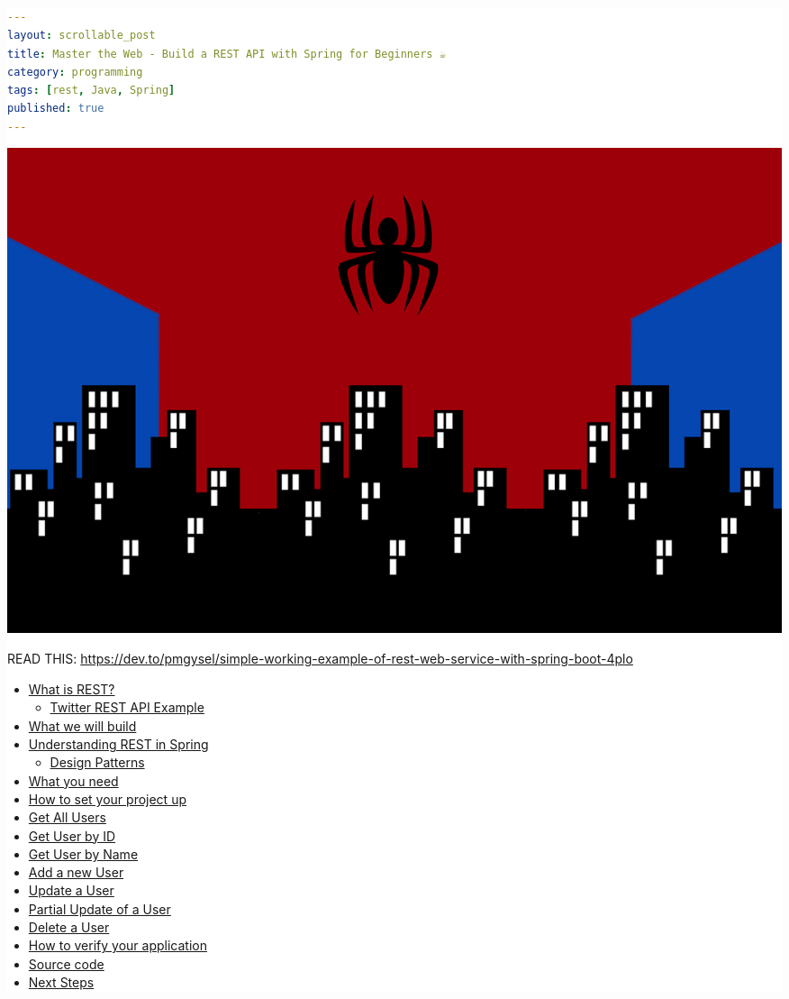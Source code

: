 ```yaml
---
layout: scrollable_post
title: Master the Web - Build a REST API with Spring for Beginners ☕
category: programming
tags: [rest, Java, Spring]
published: true
---
```

<img src="/assets/img/blog/2018-07-17-restful-service/spiderman.png" alt="web city!"/>

READ THIS: https://dev.to/pmgysel/simple-working-example-of-rest-web-service-with-spring-boot-4plo

- [What is REST?](#what-is-rest)
  - [Twitter REST API Example](#twitter-rest-api-example)
- [What we will build](#what-we-will-build)
- [Understanding REST in Spring](#Understanding-REST-in-Spring)
  - [Design Patterns](#design-patterns)
- [What you need](#what-you-need)
- [How to set your project up](#how-to-set-your-project-up)
- [Get All Users](#get-all-users)
- [Get User by ID](#get-user-by-id)
- [Get User by Name](#get-user-by-name)
- [Add a new User](#add-a-new-user)
- [Update a User](#update-a-user)
- [Partial Update of a User](#partial-update-of-a-user)
- [Delete a User](#delete-a-user)
- [How to verify your application](#how-to-verify-your-application)
- [Source code](#source-code)
- [Next Steps](#next-steps)
